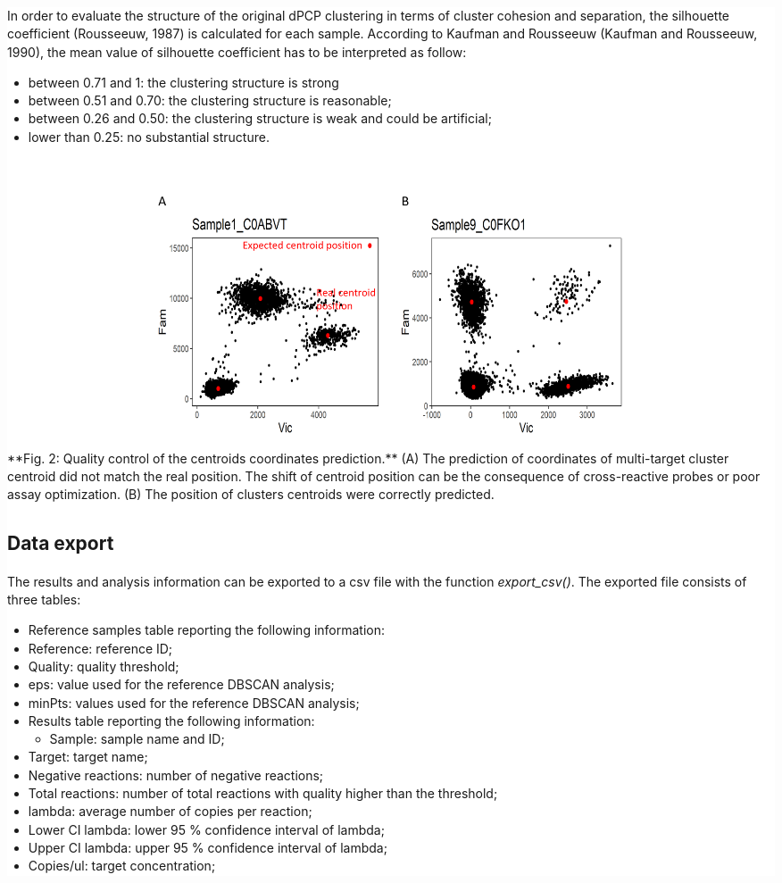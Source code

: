 In order to evaluate the structure of the original dPCP clustering in terms of cluster cohesion and separation, the silhouette coefficient (Rousseeuw, 1987) is calculated for each sample. According to Kaufman and Rousseeuw (Kaufman and Rousseeuw, 1990), the mean value of silhouette coefficient has to be interpreted as follow:

- between 0.71 and 1: the clustering structure is strong
-	between 0.51 and 0.70: the clustering structure is reasonable;
-	between 0.26 and 0.50: the clustering structure is weak and could be artificial;
-	lower than 0.25: no substantial structure.

<br/>
    
<center><img src=vignettes/Figure2.png alt="Quality control of the centroids position prediction." style="width:600px;height:300px;"></center>
**Fig. 2: Quality control of the centroids coordinates prediction.**
(A)	The prediction of coordinates of multi-target cluster centroid did not match the real position. The shift of centroid position can be the consequence of cross-reactive probes or poor assay optimization. 
(B)	The position of clusters centroids were correctly predicted.

<br/>
    
    
## Data export
The results and analysis information can be exported to a csv file with the
function *export_csv()*. The exported file consists of three tables:
    
-	Reference samples table reporting the following information:
-	Reference: reference ID;
-	Quality: quality threshold;
-	eps: value used for the reference DBSCAN analysis;
-	minPts: values used for the reference DBSCAN analysis;
-	Results table reporting the following information:
    -	Sample: sample name and ID;
-	Target: target name;
-	Negative reactions: number of negative reactions;
-	Total reactions: number of total reactions with quality higher than the
threshold;
-	lambda: average number of copies per reaction;
-	Lower CI lambda: lower 95 % confidence interval of lambda;
-	Upper CI lambda: upper 95 % confidence interval of lambda;
-	Copies/ul: target concentration;